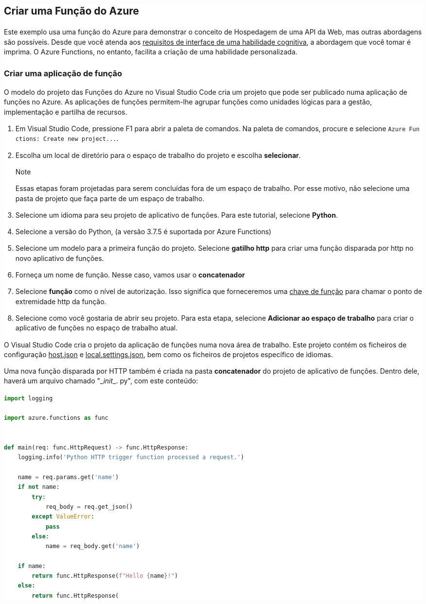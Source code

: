 ## <a name="create-an-azure-function"></a>Criar uma Função do Azure

Este exemplo usa uma função do Azure para demonstrar o conceito de Hospedagem de uma API da Web, mas outras abordagens são possíveis. Desde que você atenda aos [requisitos de interface de uma habilidade cognitiva](cognitive-search-custom-skill-interface.md), a abordagem que você tomar é imprima. O Azure Functions, no entanto, facilita a criação de uma habilidade personalizada.

### <a name="create-a-function-app"></a>Criar uma aplicação de função

O modelo do projeto das Funções do Azure no Visual Studio Code cria um projeto que pode ser publicado numa aplicação de funções no Azure. As aplicações de funções permitem-lhe agrupar funções como unidades lógicas para a gestão, implementação e partilha de recursos.

1. Em Visual Studio Code, pressione F1 para abrir a paleta de comandos. Na paleta de comandos, procure e selecione `Azure Functions: Create new project...`.

1. Escolha um local de diretório para o espaço de trabalho do projeto e escolha **selecionar**.

    > [!NOTE]
    > Essas etapas foram projetadas para serem concluídas fora de um espaço de trabalho. Por esse motivo, não selecione uma pasta de projeto que faça parte de um espaço de trabalho.

1. Selecione um idioma para seu projeto de aplicativo de funções. Para este tutorial, selecione **Python**.
1. Selecione a versão do Python, (a versão 3.7.5 é suportada por Azure Functions)
1. Selecione um modelo para a primeira função do projeto. Selecione **gatilho http** para criar uma função disparada por http no novo aplicativo de funções.
1. Forneça um nome de função. Nesse caso, vamos usar o **concatenador** 
1. Selecione **função** como o nível de autorização. Isso significa que forneceremos uma [chave de função](../azure-functions/functions-bindings-http-webhook.md#authorization-keys) para chamar o ponto de extremidade http da função. 
1. Selecione como você gostaria de abrir seu projeto. Para esta etapa, selecione **Adicionar ao espaço de trabalho** para criar o aplicativo de funções no espaço de trabalho atual.

O Visual Studio Code cria o projeto da aplicação de funções numa nova área de trabalho. Este projeto contém os ficheiros de configuração [host.json](../azure-functions/functions-host-json.md) e [local.settings.json](../azure-functions/functions-run-local.md#local-settings-file), bem como os ficheiros de projetos específico de idiomas. 

Uma nova função disparada por HTTP também é criada na pasta **concatenador** do projeto de aplicativo de funções. Dentro dele, haverá um arquivo chamado "\__init__. py", com este conteúdo:

```py
import logging

import azure.functions as func


def main(req: func.HttpRequest) -> func.HttpResponse:
    logging.info('Python HTTP trigger function processed a request.')

    name = req.params.get('name')
    if not name:
        try:
            req_body = req.get_json()
        except ValueError:
            pass
        else:
            name = req_body.get('name')

    if name:
        return func.HttpResponse(f"Hello {name}!")
    else:
        return func.HttpResponse(
```